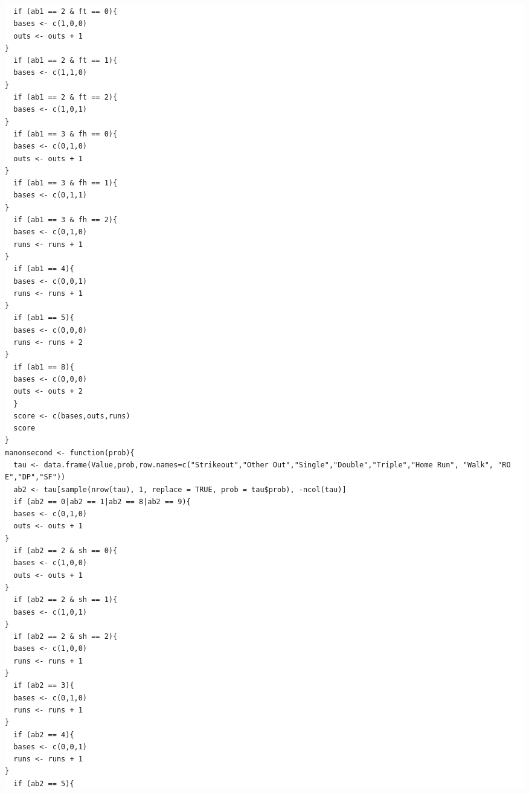       if (ab1 == 2 & ft == 0){
      bases <- c(1,0,0)
      outs <- outs + 1
    }
      if (ab1 == 2 & ft == 1){
      bases <- c(1,1,0)
    }
      if (ab1 == 2 & ft == 2){
      bases <- c(1,0,1)
    }
      if (ab1 == 3 & fh == 0){
      bases <- c(0,1,0)
      outs <- outs + 1
    }
      if (ab1 == 3 & fh == 1){
      bases <- c(0,1,1)
    }
      if (ab1 == 3 & fh == 2){
      bases <- c(0,1,0)
      runs <- runs + 1
    }
      if (ab1 == 4){
      bases <- c(0,0,1)
      runs <- runs + 1
    }
      if (ab1 == 5){
      bases <- c(0,0,0)
      runs <- runs + 2
    }
      if (ab1 == 8){
      bases <- c(0,0,0)
      outs <- outs + 2
      }
      score <- c(bases,outs,runs)
      score
    }
    manonsecond <- function(prob){
      tau <- data.frame(Value,prob,row.names=c("Strikeout","Other Out","Single","Double","Triple","Home Run", "Walk", "ROE","DP","SF"))
      ab2 <- tau[sample(nrow(tau), 1, replace = TRUE, prob = tau$prob), -ncol(tau)]
      if (ab2 == 0|ab2 == 1|ab2 == 8|ab2 == 9){
      bases <- c(0,1,0)
      outs <- outs + 1
    }
      if (ab2 == 2 & sh == 0){
      bases <- c(1,0,0)
      outs <- outs + 1
    }
      if (ab2 == 2 & sh == 1){
      bases <- c(1,0,1)
    }
      if (ab2 == 2 & sh == 2){
      bases <- c(1,0,0)
      runs <- runs + 1
    }
      if (ab2 == 3){
      bases <- c(0,1,0)
      runs <- runs + 1
    }
      if (ab2 == 4){
      bases <- c(0,0,1)
      runs <- runs + 1
    }
      if (ab2 == 5){